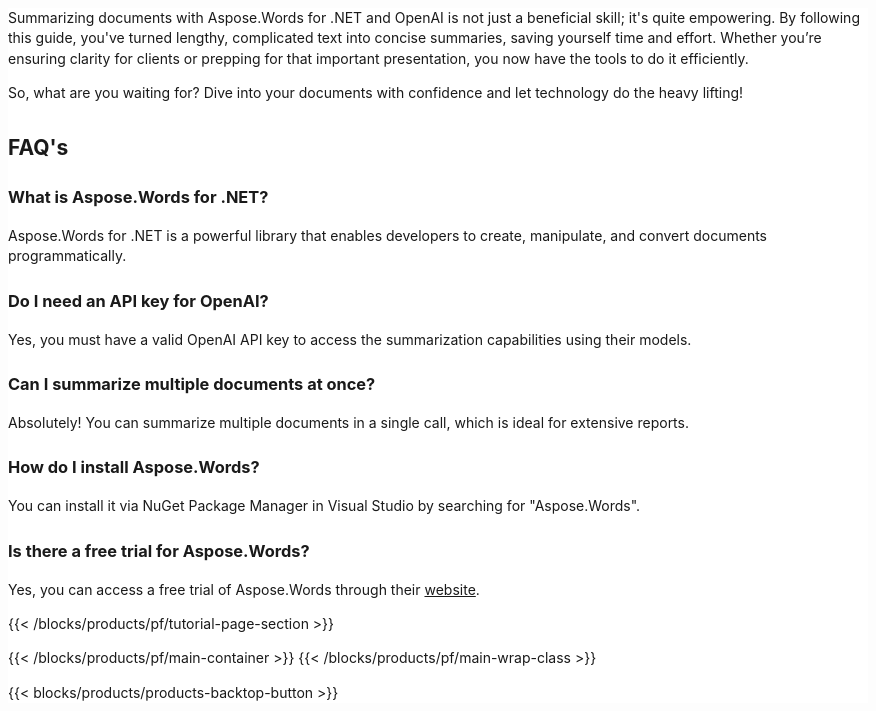Summarizing documents with Aspose.Words for .NET and OpenAI is not just a beneficial skill; it's quite empowering. By following this guide, you've turned lengthy, complicated text into concise summaries, saving yourself time and effort. Whether you’re ensuring clarity for clients or prepping for that important presentation, you now have the tools to do it efficiently.

So, what are you waiting for? Dive into your documents with confidence and let technology do the heavy lifting!

## FAQ's

### What is Aspose.Words for .NET?  
Aspose.Words for .NET is a powerful library that enables developers to create, manipulate, and convert documents programmatically.

### Do I need an API key for OpenAI?  
Yes, you must have a valid OpenAI API key to access the summarization capabilities using their models.

### Can I summarize multiple documents at once?  
Absolutely! You can summarize multiple documents in a single call, which is ideal for extensive reports.

### How do I install Aspose.Words?  
You can install it via NuGet Package Manager in Visual Studio by searching for "Aspose.Words".

### Is there a free trial for Aspose.Words?  
Yes, you can access a free trial of Aspose.Words through their [website](https://releases.aspose.com/).

{{< /blocks/products/pf/tutorial-page-section >}}

{{< /blocks/products/pf/main-container >}}
{{< /blocks/products/pf/main-wrap-class >}}

{{< blocks/products/products-backtop-button >}}
